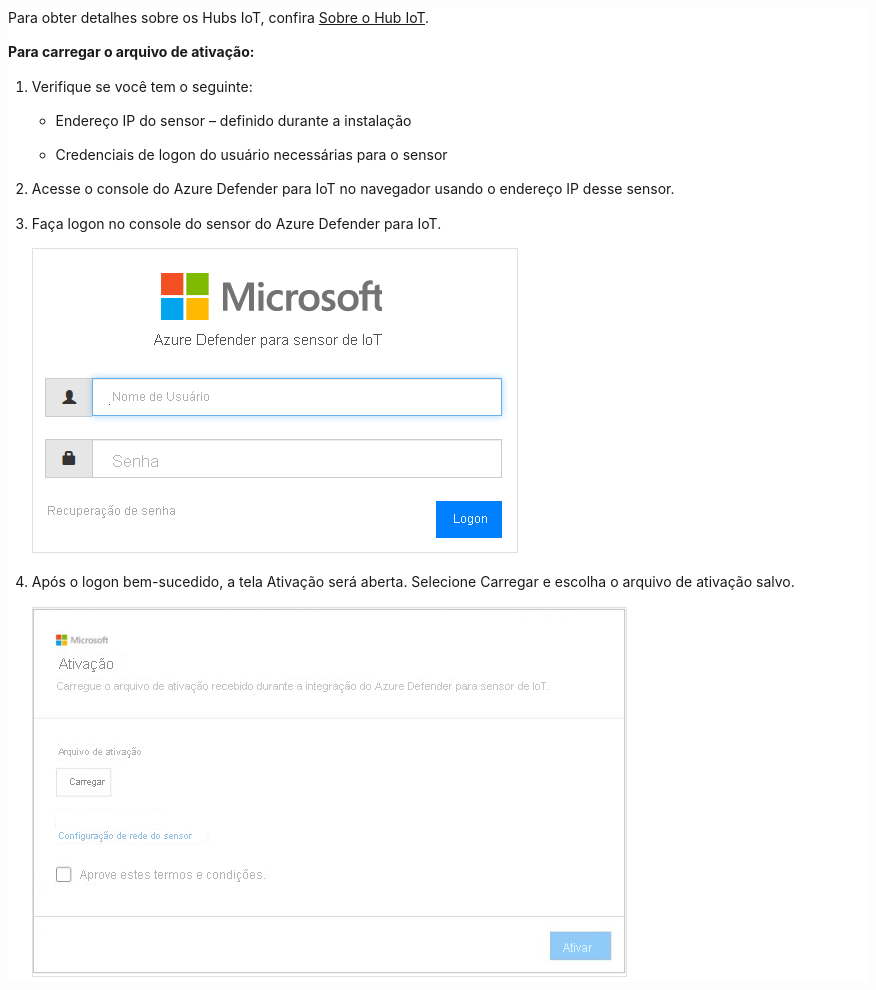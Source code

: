 Para obter detalhes sobre os Hubs IoT, confira [Sobre o Hub IoT](../iot-hub/about-iot-hub.md).

**Para carregar o arquivo de ativação:**

1. Verifique se você tem o seguinte:

   - Endereço IP do sensor – definido durante a instalação

   - Credenciais de logon do usuário necessárias para o sensor

2. Acesse o console do Azure Defender para IoT no navegador usando o endereço IP desse sensor.

3. Faça logon no console do sensor do Azure Defender para IoT.

   ![Exibição de logon do console do Azure Defender para IoT](media/updates/image11.png)

4. Após o logon bem-sucedido, a tela Ativação será aberta. Selecione Carregar e escolha o arquivo de ativação salvo.

   ![Exibição da tela Ativação do Azure Defender para IoT](media/updates/image12.png)
